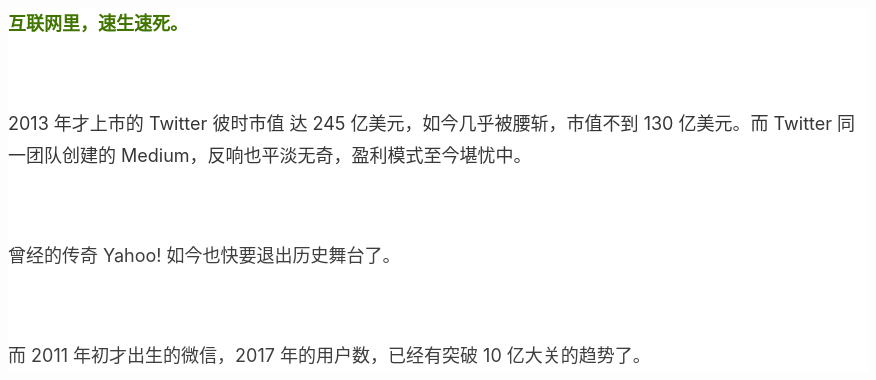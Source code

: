 <p style="max-width: 100%; min-height: 1em; color: rgb(62, 62, 62); font-size: 18px; line-height: 32px; white-space: normal; box-sizing: border-box !important; word-wrap: break-word !important; background-color: rgb(255, 255, 255);">
<span style="max-width: 100%; color: rgb(64, 118, 0); box-sizing: border-box !important; word-wrap: break-word !important;">
<strong style="max-width: 100%; box-sizing: border-box !important; word-wrap: break-word !important;">
           互联网里，速生速死。
          </strong>
</span>
<span style="max-width: 100%; color: rgb(54, 54, 54); box-sizing: border-box !important; word-wrap: break-word !important;">
<br style="max-width: 100%; box-sizing: border-box !important; word-wrap: break-word !important;"/>
</span>
</p>
<p style="max-width: 100%; min-height: 1em; color: rgb(62, 62, 62); font-size: 18px; line-height: 32px; white-space: normal; box-sizing: border-box !important; word-wrap: break-word !important; background-color: rgb(255, 255, 255);">
<span style="max-width: 100%; color: rgb(64, 118, 0); box-sizing: border-box !important; word-wrap: break-word !important;">
<strong style="max-width: 100%; box-sizing: border-box !important; word-wrap: break-word !important;">
<br style="max-width: 100%; box-sizing: border-box !important; word-wrap: break-word !important;"/>
</strong>
</span>
</p>
<p style="max-width: 100%; min-height: 1em; color: rgb(62, 62, 62); font-size: 18px; line-height: 32px; white-space: normal; box-sizing: border-box !important; word-wrap: break-word !important; background-color: rgb(255, 255, 255);">
<span style="max-width: 100%; color: rgb(64, 118, 0); box-sizing: border-box !important; word-wrap: break-word !important;">
<span style="max-width: 100%; color: rgb(54, 54, 54); box-sizing: border-box !important; word-wrap: break-word !important;">
           2013 年才上市的 Twitter 彼时市值 达 245 亿美元，如今几乎被腰斩，市值不到 130 亿美元。而 Twitter 同一团队创建的 Medium，反响也平淡无奇，盈利模式至今堪忧中。
          </span>
<strong style="max-width: 100%; box-sizing: border-box !important; word-wrap: break-word !important;">
<br style="max-width: 100%; box-sizing: border-box !important; word-wrap: break-word !important;"/>
</strong>
</span>
</p>
<p style="max-width: 100%; min-height: 1em; color: rgb(62, 62, 62); font-size: 18px; line-height: 32px; white-space: normal; box-sizing: border-box !important; word-wrap: break-word !important; background-color: rgb(255, 255, 255);">
<span style="max-width: 100%; color: rgb(54, 54, 54); box-sizing: border-box !important; word-wrap: break-word !important;">
<br style="max-width: 100%; box-sizing: border-box !important; word-wrap: break-word !important;"/>
</span>
</p>
<p style="max-width: 100%; min-height: 1em; color: rgb(62, 62, 62); font-size: 18px; line-height: 32px; white-space: normal; box-sizing: border-box !important; word-wrap: break-word !important; background-color: rgb(255, 255, 255);">
         曾经的传奇 Yahoo! 如今也快要退出历史舞台了。
        </p>
<p style="max-width: 100%; min-height: 1em; color: rgb(62, 62, 62); font-size: 18px; line-height: 32px; white-space: normal; box-sizing: border-box !important; word-wrap: break-word !important; background-color: rgb(255, 255, 255);">
<br style="max-width: 100%; box-sizing: border-box !important; word-wrap: break-word !important;"/>
</p>
<p style="max-width: 100%; min-height: 1em; color: rgb(62, 62, 62); font-size: 18px; line-height: 32px; white-space: normal; box-sizing: border-box !important; word-wrap: break-word !important; background-color: rgb(255, 255, 255);">
         而 2011 年初才出生的微信，2017 年的用户数，已经有突破 10 亿大关的趋势了。
        </p>